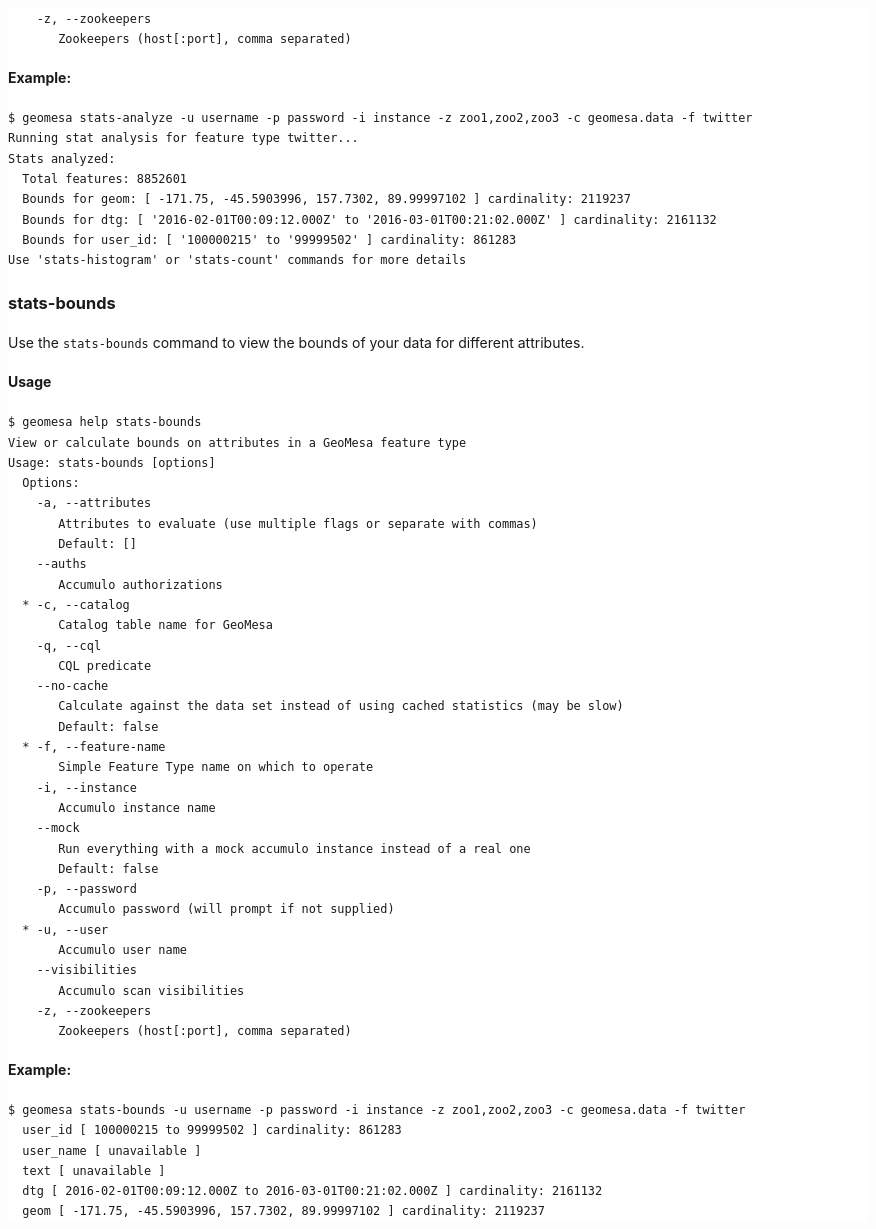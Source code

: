         -z, --zookeepers
           Zookeepers (host[:port], comma separated)

#### Example:
    $ geomesa stats-analyze -u username -p password -i instance -z zoo1,zoo2,zoo3 -c geomesa.data -f twitter
    Running stat analysis for feature type twitter...
    Stats analyzed:
      Total features: 8852601
      Bounds for geom: [ -171.75, -45.5903996, 157.7302, 89.99997102 ] cardinality: 2119237
      Bounds for dtg: [ '2016-02-01T00:09:12.000Z' to '2016-03-01T00:21:02.000Z' ] cardinality: 2161132
      Bounds for user_id: [ '100000215' to '99999502' ] cardinality: 861283
    Use 'stats-histogram' or 'stats-count' commands for more details

### stats-bounds
Use the `stats-bounds` command to view the bounds of your data for different attributes.

#### Usage
    $ geomesa help stats-bounds
    View or calculate bounds on attributes in a GeoMesa feature type
    Usage: stats-bounds [options]
      Options:
        -a, --attributes
           Attributes to evaluate (use multiple flags or separate with commas)
           Default: []
        --auths
           Accumulo authorizations
      * -c, --catalog
           Catalog table name for GeoMesa
        -q, --cql
           CQL predicate
        --no-cache
           Calculate against the data set instead of using cached statistics (may be slow)
           Default: false
      * -f, --feature-name
           Simple Feature Type name on which to operate
        -i, --instance
           Accumulo instance name
        --mock
           Run everything with a mock accumulo instance instead of a real one
           Default: false
        -p, --password
           Accumulo password (will prompt if not supplied)
      * -u, --user
           Accumulo user name
        --visibilities
           Accumulo scan visibilities
        -z, --zookeepers
           Zookeepers (host[:port], comma separated)

#### Example:
    $ geomesa stats-bounds -u username -p password -i instance -z zoo1,zoo2,zoo3 -c geomesa.data -f twitter
      user_id [ 100000215 to 99999502 ] cardinality: 861283
      user_name [ unavailable ]
      text [ unavailable ]
      dtg [ 2016-02-01T00:09:12.000Z to 2016-03-01T00:21:02.000Z ] cardinality: 2161132
      geom [ -171.75, -45.5903996, 157.7302, 89.99997102 ] cardinality: 2119237
